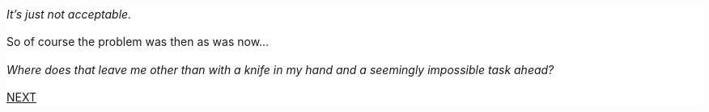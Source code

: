 

_It’s just not acceptable.&nbsp;_





So of course the problem was then as was now…





_Where does that leave me other than with a knife in my hand and a seemingly impossible task ahead?_





[NEXT](https://ffs.alexikaruna.com/un-american/)



